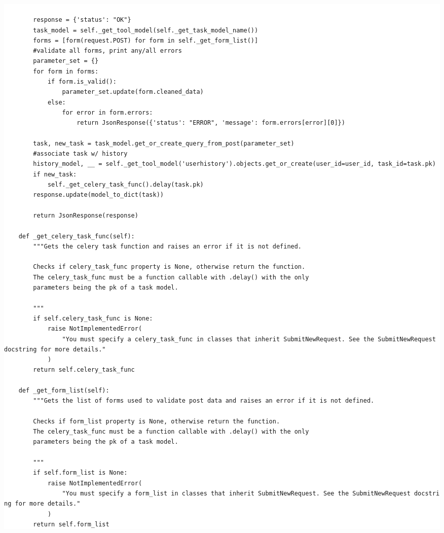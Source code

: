 ```

        response = {'status': "OK"}
        task_model = self._get_tool_model(self._get_task_model_name())
        forms = [form(request.POST) for form in self._get_form_list()]
        #validate all forms, print any/all errors
        parameter_set = {}
        for form in forms:
            if form.is_valid():
                parameter_set.update(form.cleaned_data)
            else:
                for error in form.errors:
                    return JsonResponse({'status': "ERROR", 'message': form.errors[error][0]})

        task, new_task = task_model.get_or_create_query_from_post(parameter_set)
        #associate task w/ history
        history_model, __ = self._get_tool_model('userhistory').objects.get_or_create(user_id=user_id, task_id=task.pk)
        if new_task:
            self._get_celery_task_func().delay(task.pk)
        response.update(model_to_dict(task))

        return JsonResponse(response)

    def _get_celery_task_func(self):
        """Gets the celery task function and raises an error if it is not defined.

        Checks if celery_task_func property is None, otherwise return the function.
        The celery_task_func must be a function callable with .delay() with the only
        parameters being the pk of a task model.

        """
        if self.celery_task_func is None:
            raise NotImplementedError(
                "You must specify a celery_task_func in classes that inherit SubmitNewRequest. See the SubmitNewRequest docstring for more details."
            )
        return self.celery_task_func

    def _get_form_list(self):
        """Gets the list of forms used to validate post data and raises an error if it is not defined.

        Checks if form_list property is None, otherwise return the function.
        The celery_task_func must be a function callable with .delay() with the only
        parameters being the pk of a task model.

        """
        if self.form_list is None:
            raise NotImplementedError(
                "You must specify a form_list in classes that inherit SubmitNewRequest. See the SubmitNewRequest docstring for more details."
            )
        return self.form_list
```
